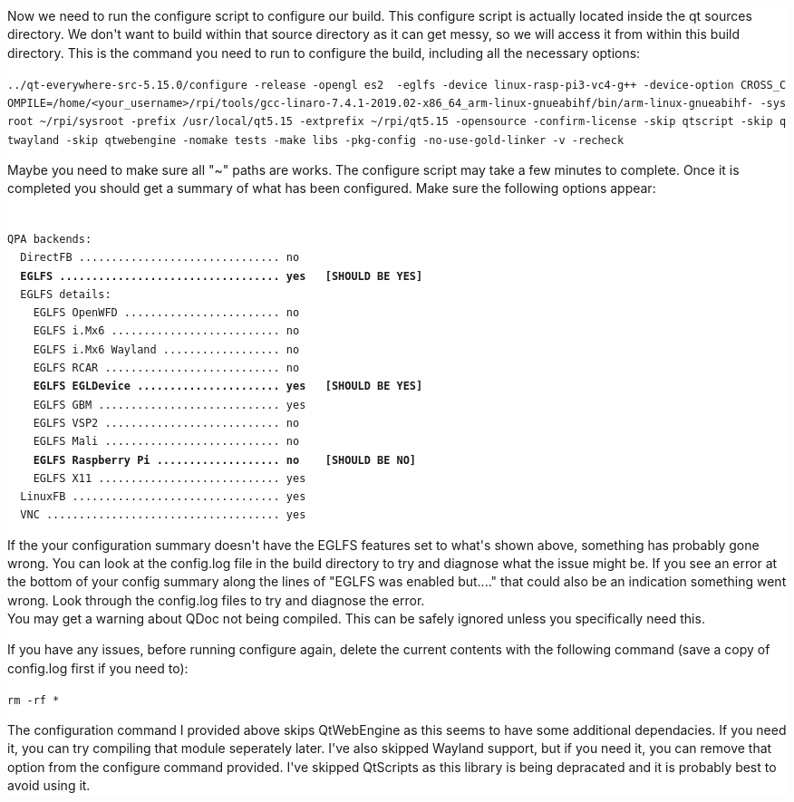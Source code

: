 Now we need to run the configure script to configure our build. This configure script is actually located inside the qt sources directory. We don't want to build within that source directory as it can get messy, so we will access it from
within this build directory. This is the command you need to run to configure the build, including all the necessary options:

	../qt-everywhere-src-5.15.0/configure -release -opengl es2  -eglfs -device linux-rasp-pi3-vc4-g++ -device-option CROSS_COMPILE=/home/<your_username>/rpi/tools/gcc-linaro-7.4.1-2019.02-x86_64_arm-linux-gnueabihf/bin/arm-linux-gnueabihf- -sysroot ~/rpi/sysroot -prefix /usr/local/qt5.15 -extprefix ~/rpi/qt5.15 -opensource -confirm-license -skip qtscript -skip qtwayland -skip qtwebengine -nomake tests -make libs -pkg-config -no-use-gold-linker -v -recheck
	
Maybe you need to make sure all "~" paths are works.
The configure script may take a few minutes to complete. Once it is completed you should get a summary of what has been configured. Make sure the following options appear:

<pre><code>
QPA backends:
  DirectFB ............................... no
  <b>EGLFS .................................. yes	[SHOULD BE YES]</b>
  EGLFS details:
    EGLFS OpenWFD ........................ no
    EGLFS i.Mx6 .......................... no
    EGLFS i.Mx6 Wayland .................. no
    EGLFS RCAR ........................... no
    <b>EGLFS EGLDevice ...................... yes	[SHOULD BE YES]</b>
    EGLFS GBM ............................ yes
    EGLFS VSP2 ........................... no
    EGLFS Mali ........................... no
    <b>EGLFS Raspberry Pi ................... no	[SHOULD BE NO]</b>
    EGLFS X11 ............................ yes
  LinuxFB ................................ yes
  VNC .................................... yes
</code></pre>  

If the your configuration summary doesn't have the EGLFS features set to what's shown above, something has probably gone wrong. You can look at the config.log file in the build directory to try and diagnose what the issue might be.
If you see an error at the bottom of your config summary along the lines of "EGLFS was enabled but...." that could also be an indication something went wrong. Look through the config.log files to try and diagnose the error.  
You may get a warning about QDoc not being compiled. This can be safely ignored unless you specifically need this.

If you have any issues, before running configure again, delete the current contents with the following command (save a copy of config.log first if you need to):

	rm -rf *

The configuration command I provided above skips QtWebEngine as this seems to have some additional dependacies. If you need it, you can try compiling that module seperately later. I've also skipped Wayland support, but if you need it, you can remove that option from the configure command provided.
I've skipped QtScripts as this library is being depracated and it is probably best to avoid using it.

